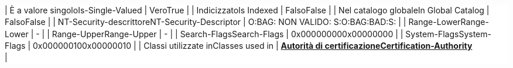 | <span data-ttu-id="ddf38-251">È a valore singolo</span><span class="sxs-lookup"><span data-stu-id="ddf38-251">Is-Single-Valued</span></span>       | <span data-ttu-id="ddf38-252">Vero</span><span class="sxs-lookup"><span data-stu-id="ddf38-252">True</span></span>                                                                   |
| <span data-ttu-id="ddf38-253">Indicizzato</span><span class="sxs-lookup"><span data-stu-id="ddf38-253">Is Indexed</span></span>             | <span data-ttu-id="ddf38-254">Falso</span><span class="sxs-lookup"><span data-stu-id="ddf38-254">False</span></span>                                                                  |
| <span data-ttu-id="ddf38-255">Nel catalogo globale</span><span class="sxs-lookup"><span data-stu-id="ddf38-255">In Global Catalog</span></span>      | <span data-ttu-id="ddf38-256">Falso</span><span class="sxs-lookup"><span data-stu-id="ddf38-256">False</span></span>                                                                  |
| <span data-ttu-id="ddf38-257">NT-Security-descrittore</span><span class="sxs-lookup"><span data-stu-id="ddf38-257">NT-Security-Descriptor</span></span> | <span data-ttu-id="ddf38-258">O:BAG: NON VALIDO: S:</span><span class="sxs-lookup"><span data-stu-id="ddf38-258">O:BAG:BAD:S:</span></span>                                                           |
| <span data-ttu-id="ddf38-259">Range-Lower</span><span class="sxs-lookup"><span data-stu-id="ddf38-259">Range-Lower</span></span>            | \-                                                                     |
| <span data-ttu-id="ddf38-260">Range-Upper</span><span class="sxs-lookup"><span data-stu-id="ddf38-260">Range-Upper</span></span>            | \-                                                                     |
| <span data-ttu-id="ddf38-261">Search-Flags</span><span class="sxs-lookup"><span data-stu-id="ddf38-261">Search-Flags</span></span>           | <span data-ttu-id="ddf38-262">0x00000000</span><span class="sxs-lookup"><span data-stu-id="ddf38-262">0x00000000</span></span>                                                             |
| <span data-ttu-id="ddf38-263">System-Flags</span><span class="sxs-lookup"><span data-stu-id="ddf38-263">System-Flags</span></span>           | <span data-ttu-id="ddf38-264">0x00000010</span><span class="sxs-lookup"><span data-stu-id="ddf38-264">0x00000010</span></span>                                                             |
| <span data-ttu-id="ddf38-265">Classi utilizzate in</span><span class="sxs-lookup"><span data-stu-id="ddf38-265">Classes used in</span></span>        | [<span data-ttu-id="ddf38-266">**Autorità di certificazione**</span><span class="sxs-lookup"><span data-stu-id="ddf38-266">**Certification-Authority**</span></span>](c-certificationauthority.md)<br/> |



 

 





